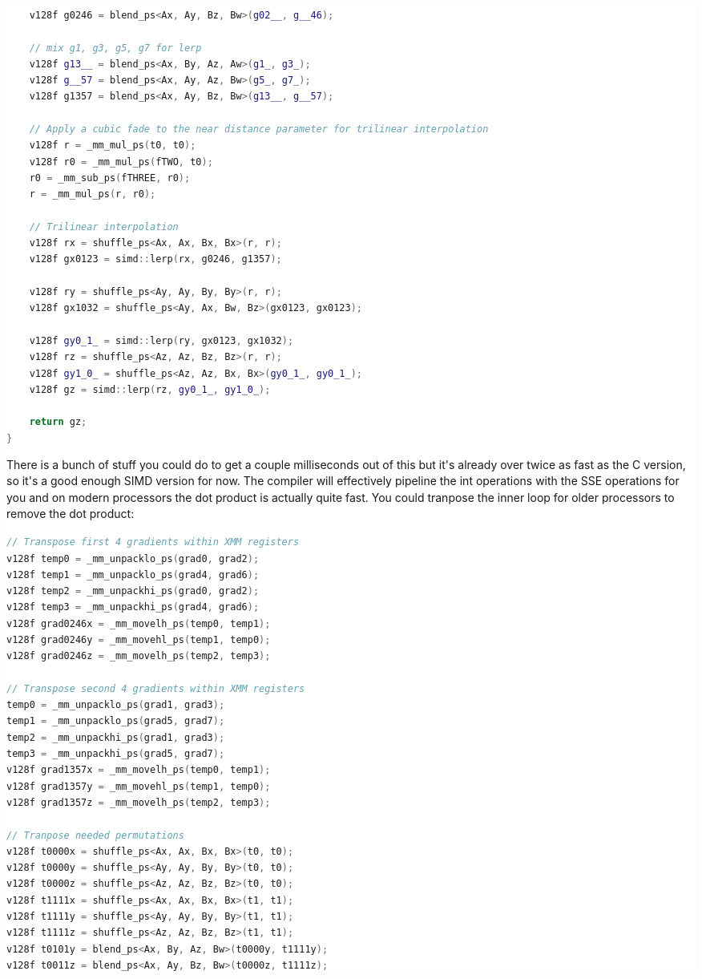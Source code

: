 ~~~cpp
	v128f g0246 = blend_ps<Ax, Ay, Bz, Bw>(g02__, g__46);

	// mix g1, g3, g5, g7 for lerp
	v128f g13__ = blend_ps<Ax, By, Az, Aw>(g1_, g3_);
	v128f g__57 = blend_ps<Ax, Ay, Az, Bw>(g5_, g7_);
	v128f g1357 = blend_ps<Ax, Ay, Bz, Bw>(g13__, g__57);

	// Apply a cubic fade to the near distance parameter for trilinear interpolation
	v128f r = _mm_mul_ps(t0, t0);
	v128f r0 = _mm_mul_ps(fTWO, t0);
	r0 = _mm_sub_ps(fTHREE, r0);
	r = _mm_mul_ps(r, r0);

	// Trilinear interpolation 
	v128f rx = shuffle_ps<Ax, Ax, Bx, Bx>(r, r);
	v128f gx0123 = simd::lerp(rx, g0246, g1357);

	v128f ry = shuffle_ps<Ay, Ay, By, By>(r, r);
	v128f gx1032 = shuffle_ps<Ay, Ax, Bw, Bz>(gx0123, gx0123);

	v128f gy0_1_ = simd::lerp(ry, gx0123, gx1032);
	v128f rz = shuffle_ps<Az, Az, Bz, Bz>(r, r);
	v128f gy1_0_ = shuffle_ps<Az, Az, Bx, Bx>(gy0_1_, gy0_1_);
	v128f gz = simd::lerp(rz, gy0_1_, gy1_0_);

	return gz;
}
~~~

There is a bunch of stuff you could do to get a couple milliseconds out of this but it's already over twice as fast as the C version, so it's a good enough SIMD version for now. The compiler will effectively pipeline the int operations with the SSE operations for you and on modern processors the dot product is actually quite fast. You could tranpose the inner loop for older processors to remove the dot product:

~~~cpp
// Transpose first 4 gradients within XMM registers
v128f temp0 = _mm_unpacklo_ps(grad0, grad2);
v128f temp1 = _mm_unpacklo_ps(grad4, grad6);
v128f temp2 = _mm_unpackhi_ps(grad0, grad2);
v128f temp3 = _mm_unpackhi_ps(grad4, grad6);
v128f grad0246x = _mm_movelh_ps(temp0, temp1);
v128f grad0246y = _mm_movehl_ps(temp1, temp0);
v128f grad0246z = _mm_movelh_ps(temp2, temp3);

// Transpose second 4 gradients within XMM registers
temp0 = _mm_unpacklo_ps(grad1, grad3);
temp1 = _mm_unpacklo_ps(grad5, grad7);
temp2 = _mm_unpackhi_ps(grad1, grad3);
temp3 = _mm_unpackhi_ps(grad5, grad7);
v128f grad1357x = _mm_movelh_ps(temp0, temp1);
v128f grad1357y = _mm_movehl_ps(temp1, temp0);
v128f grad1357z = _mm_movelh_ps(temp2, temp3);

// Tranpose needed permutations
v128f t0000x = shuffle_ps<Ax, Ax, Bx, Bx>(t0, t0);
v128f t0000y = shuffle_ps<Ay, Ay, By, By>(t0, t0);
v128f t0000z = shuffle_ps<Az, Az, Bz, Bz>(t0, t0);
v128f t1111x = shuffle_ps<Ax, Ax, Bx, Bx>(t1, t1);
v128f t1111y = shuffle_ps<Ay, Ay, By, By>(t1, t1);
v128f t1111z = shuffle_ps<Az, Az, Bz, Bz>(t1, t1);
v128f t0101y = blend_ps<Ax, By, Az, Bw>(t0000y, t1111y);
v128f t0011z = blend_ps<Ax, Ay, Bz, Bw>(t0000z, t1111z);

~~~